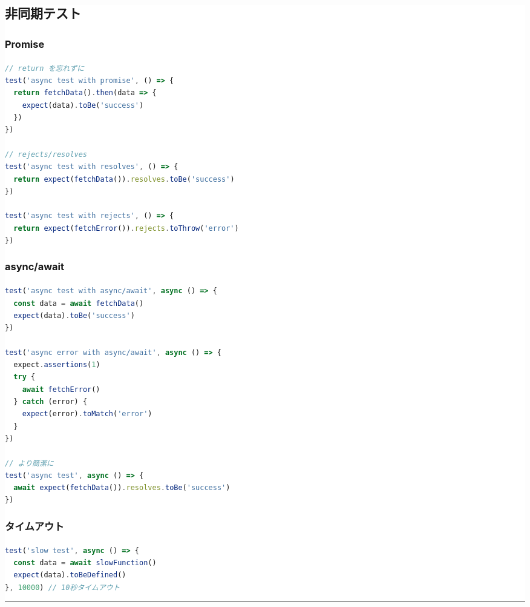 
## 非同期テスト

### Promise

```typescript
// return を忘れずに
test('async test with promise', () => {
  return fetchData().then(data => {
    expect(data).toBe('success')
  })
})

// rejects/resolves
test('async test with resolves', () => {
  return expect(fetchData()).resolves.toBe('success')
})

test('async test with rejects', () => {
  return expect(fetchError()).rejects.toThrow('error')
})
```

### async/await

```typescript
test('async test with async/await', async () => {
  const data = await fetchData()
  expect(data).toBe('success')
})

test('async error with async/await', async () => {
  expect.assertions(1)
  try {
    await fetchError()
  } catch (error) {
    expect(error).toMatch('error')
  }
})

// より簡潔に
test('async test', async () => {
  await expect(fetchData()).resolves.toBe('success')
})
```

### タイムアウト

```typescript
test('slow test', async () => {
  const data = await slowFunction()
  expect(data).toBeDefined()
}, 10000) // 10秒タイムアウト
```

---